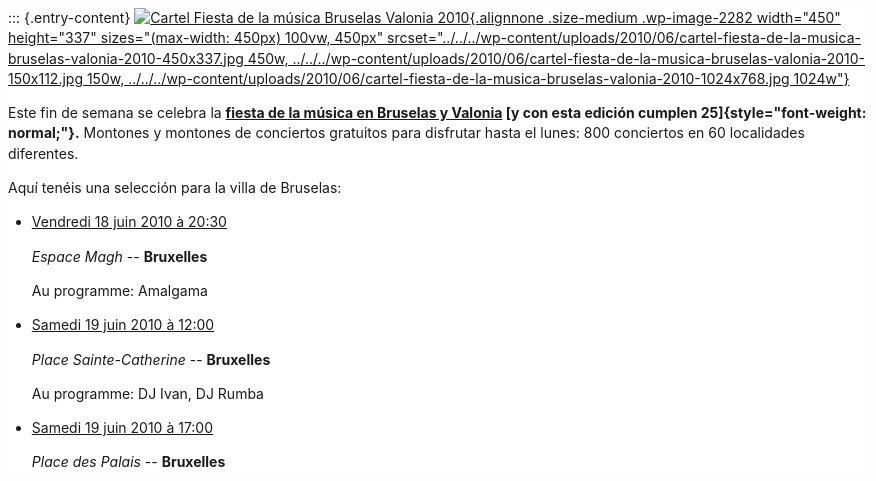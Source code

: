 ::: {.entry-content}
[![Cartel Fiesta de la música Bruselas Valonia
2010](../../../wp-content/uploads/2010/06/cartel-fiesta-de-la-musica-bruselas-valonia-2010-450x337.jpg "Cartel Fiesta de la música Bruselas Valonia 2010"){.alignnone
.size-medium .wp-image-2282 width="450" height="337"
sizes="(max-width: 450px) 100vw, 450px"
srcset="../../../wp-content/uploads/2010/06/cartel-fiesta-de-la-musica-bruselas-valonia-2010-450x337.jpg 450w, ../../../wp-content/uploads/2010/06/cartel-fiesta-de-la-musica-bruselas-valonia-2010-150x112.jpg 150w, ../../../wp-content/uploads/2010/06/cartel-fiesta-de-la-musica-bruselas-valonia-2010-1024x768.jpg 1024w"}](http://2010.fetedelamusique.be/)

Este fin de semana se celebra la **[fiesta de la música en Bruselas y
Valonia](http://2010.fetedelamusique.be/ "Fiesta de la música en Bruselas y Valonia")
[y con esta edición cumplen 25]{style="font-weight: normal;"}.**
Montones y montones de conciertos gratuitos para disfrutar hasta el
lunes: 800 conciertos en 60 localidades diferentes.

Aquí tenéis una selección para la villa de Bruselas:

<div>

<div>

-   <div>

    [Vendredi 18 juin 2010
    à 20:30](http://www.blogbruselas.com/programme/vendredi-18-juin-2010/bruxelles-1)

    </div>

    *Espace Magh* -- **Bruxelles**

    <div>

    Au programme: Amalgama

    </div>

-   <div>

    [Samedi 19 juin 2010
    à 12:00](http://www.blogbruselas.com/programme/samedi-19-juin-2010/bruxelles-2)

    </div>

    *Place Sainte-Catherine* -- **Bruxelles**

    <div>

    Au programme: DJ Ivan, DJ Rumba

    </div>

-   <div>

    [Samedi 19 juin 2010
    à 17:00](http://www.blogbruselas.com/programme/samedi-19-juin-2010/bruxelles)

    </div>

    *Place des Palais* -- **Bruxelles**
